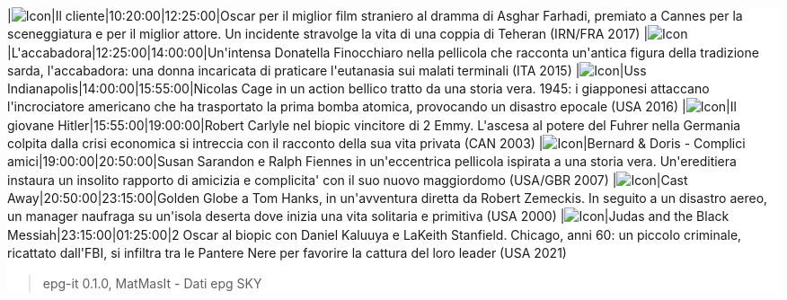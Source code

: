 |![Icon](https://guidatv.sky.it/uuid/20a42581-5a81-4fe1-86e4-d52a0e93ee09/cover?md5ChecksumParam=ff3e92c2f2c9ede4ecc62ab10933659a)|Il cliente|10:20:00|12:25:00|Oscar per il miglior film straniero al dramma di Asghar Farhadi, premiato a Cannes per la sceneggiatura e per il miglior attore. Un incidente stravolge la vita di una coppia di Teheran (IRN/FRA 2017)
|![Icon](https://guidatv.sky.it/uuid/ee88443c-8523-40e6-8a6a-b88563a8dbfc/cover?md5ChecksumParam=84a3d38b4eb9ed7d2d699dc844da8a0c)|L&#039;accabadora|12:25:00|14:00:00|Un&#039;intensa Donatella Finocchiaro nella pellicola che racconta un&#039;antica figura della tradizione sarda, l&#039;accabadora: una donna incaricata di praticare l&#039;eutanasia sui malati terminali (ITA 2015)
|![Icon](https://guidatv.sky.it/uuid/ebffb007-a1fc-4d59-b508-3fe91ce0aa1d/cover?md5ChecksumParam=eb266d11de1120f76002ef5ff22e544e)|Uss Indianapolis|14:00:00|15:55:00|Nicolas Cage in un action bellico tratto da una storia vera. 1945: i giapponesi attaccano l&#039;incrociatore americano che ha trasportato la prima bomba atomica, provocando un disastro epocale (USA 2016)
|![Icon](https://guidatv.sky.it/uuid/669e0d81-19e3-4fb4-8924-8fe09548747b/cover?md5ChecksumParam=0d81954cadae0913d2ecc30879140d23)|Il giovane Hitler|15:55:00|19:00:00|Robert Carlyle nel biopic vincitore di 2 Emmy. L&#039;ascesa al potere del Fuhrer nella Germania colpita dalla crisi economica si intreccia con il racconto della sua vita privata (CAN 2003)
|![Icon](https://guidatv.sky.it/uuid/f93b768a-dd72-46e9-b136-7cb0d85fa034/cover?md5ChecksumParam=66c9fe0bae4688f979c3458b7eea1f9a)|Bernard &amp; Doris - Complici amici|19:00:00|20:50:00|Susan Sarandon e Ralph Fiennes in un&#039;eccentrica pellicola ispirata a una storia vera. Un&#039;ereditiera instaura un insolito rapporto di amicizia e complicita&#039; con il suo nuovo maggiordomo (USA/GBR 2007)
|![Icon](https://guidatv.sky.it/uuid/2b393ceb-9a59-4529-a93a-634afbcdc465/cover?md5ChecksumParam=b3b429e1b5085ca7bdb6f312fd4be8c8)|Cast Away|20:50:00|23:15:00|Golden Globe a Tom Hanks, in un&#039;avventura diretta da Robert Zemeckis. In seguito a un disastro aereo, un manager naufraga su un&#039;isola deserta dove inizia una vita solitaria e primitiva (USA 2000)
|![Icon](https://guidatv.sky.it/uuid/cbfe9ab4-2f47-4f9b-a469-ef203c698784/cover?md5ChecksumParam=a1a001bb5a99c1b2b8a35e11491cb477)|Judas and the Black Messiah|23:15:00|01:25:00|2 Oscar al biopic con Daniel Kaluuya e LaKeith Stanfield. Chicago, anni 60: un piccolo criminale, ricattato dall&#039;FBI, si infiltra tra le Pantere Nere per favorire la cattura del loro leader (USA 2021)



 > epg-it 0.1.0, MatMasIt - Dati epg SKY